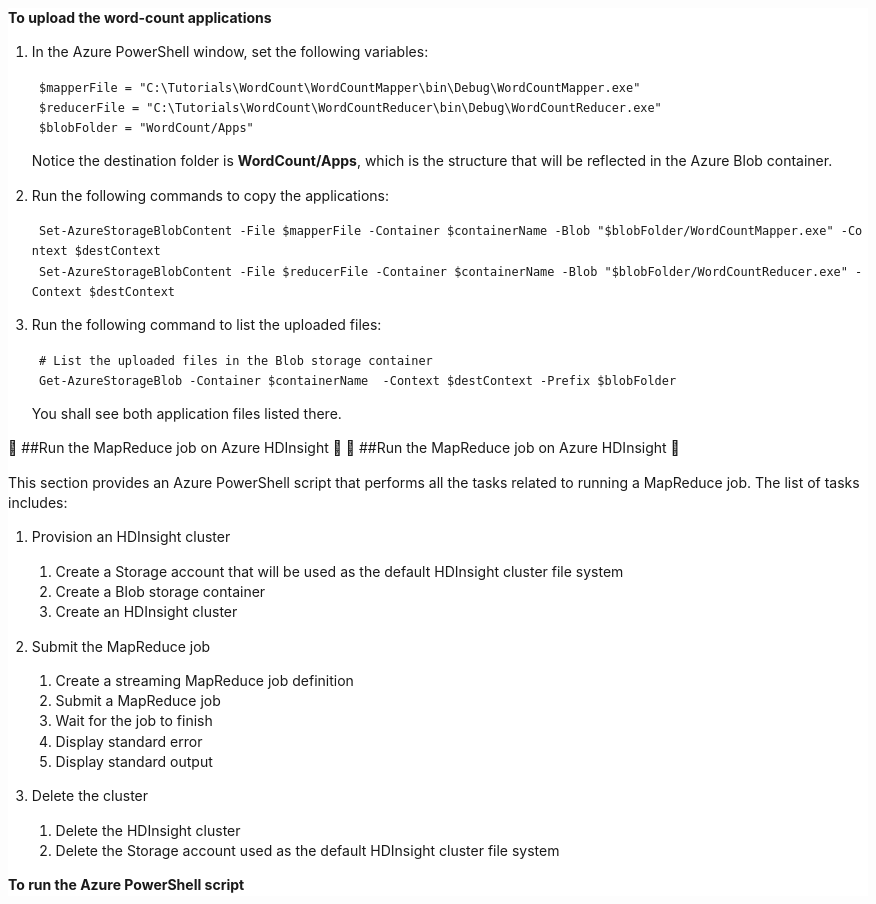 
**To upload the word-count applications**

1. In the Azure PowerShell window, set the following variables:

		$mapperFile = "C:\Tutorials\WordCount\WordCountMapper\bin\Debug\WordCountMapper.exe"
		$reducerFile = "C:\Tutorials\WordCount\WordCountReducer\bin\Debug\WordCountReducer.exe"
		$blobFolder = "WordCount/Apps"

	Notice the destination folder is **WordCount/Apps**, which is the structure that will be reflected in the Azure Blob container.

2. Run the following commands to copy the applications:

		Set-AzureStorageBlobContent -File $mapperFile -Container $containerName -Blob "$blobFolder/WordCountMapper.exe" -Context $destContext
		Set-AzureStorageBlobContent -File $reducerFile -Container $containerName -Blob "$blobFolder/WordCountReducer.exe" -Context $destContext

3. Run the following command to list the uploaded files:

		# List the uploaded files in the Blob storage container
		Get-AzureStorageBlob -Container $containerName  -Context $destContext -Prefix $blobFolder

	You shall see both application files listed there.



##Run the MapReduce job on Azure HDInsight


##<a name="run"></a>Run the MapReduce job on Azure HDInsight


This section provides an Azure PowerShell script that performs all the tasks related to running a MapReduce job. The list of tasks includes:

1. Provision an HDInsight cluster

	1. Create a Storage account that will be used as the default HDInsight cluster file system
	2. Create a Blob storage container
	3. Create an HDInsight cluster

2. Submit the MapReduce job

	1. Create a streaming MapReduce job definition
	2. Submit a MapReduce job
	3. Wait for the job to finish
	4. Display standard error
	5. Display standard output

3. Delete the cluster

	1. Delete the HDInsight cluster
	2. Delete the Storage account used as the default HDInsight cluster file system


**To run the Azure PowerShell script**
